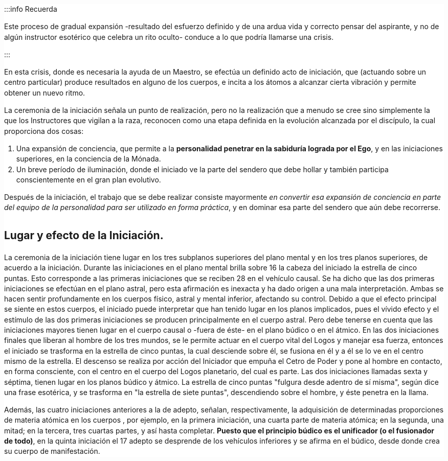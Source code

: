 :::info Recuerda

Este proceso de gradual expansión -resultado del esfuerzo definido y de una ardua vida y correcto pensar del aspirante, y no de algún instructor esotérico que celebra un rito oculto- conduce a lo que podría llamarse una crisis.

:::

En esta crisis, donde es necesaria la ayuda de un Maestro, se efectúa un definido acto de iniciación, que (actuando sobre un centro particular) produce resultados en alguno de los cuerpos, e incita a los átomos a alcanzar cierta vibración y permite obtener un nuevo ritmo.

La ceremonia de la iniciación señala un punto de realización, pero no la realización que a menudo se cree sino simplemente la que los Instructores que vigilan a la raza, reconocen como una etapa definida en la evolución alcanzada por el discípulo, la cual proporciona dos cosas:

1. Una expansión de conciencia, que permite a la **personalidad penetrar en la sabiduría lograda por el Ego**, y en las iniciaciones superiores, en la conciencia de la Mónada.
2. Un breve período de iluminación, donde el iniciado ve la parte del sendero que debe hollar y también participa conscientemente en el gran plan evolutivo.

Después de la iniciación, el trabajo que se debe realizar consiste mayormente *en convertir esa expansión de conciencia en parte del equipo de la personalidad para ser utilizado en forma práctica*, y en dominar esa parte del sendero que aún debe recorrerse.

## Lugar y efecto de la Iniciación.

La ceremonia de la iniciación tiene lugar en los tres subplanos superiores del plano mental y en los tres planos superiores, de acuerdo a la iniciación. Durante las iniciaciones en el plano mental brilla sobre <pin lang="en">16</pin> la cabeza del iniciado la estrella de cinco puntas. Esto corresponde a las primeras iniciaciones que se reciben <pin lang="es">28</pin> en el vehículo causal. Se ha dicho que las dos primeras iniciaciones se efectúan en el plano astral, pero esta afirmación es inexacta y ha dado origen a una mala interpretación. Ambas se hacen sentir profundamente en los cuerpos físico, astral y mental inferior, afectando su control. Debido a que el efecto principal se siente en estos cuerpos, el iniciado puede interpretar que han tenido lugar en los planos implicados, pues el vívido efecto y el estímulo de las dos primeras iniciaciones se producen principalmente en el cuerpo astral. Pero debe tenerse en cuenta que las iniciaciones mayores tienen lugar en el cuerpo causal o -fuera de éste- en el plano búdico o en el átmico. En las dos iniciaciones finales que liberan al hombre de los tres mundos, se le permite actuar en el cuerpo vital del Logos y manejar esa fuerza, entonces el iniciado se trasforma en la estrella de cinco puntas, la cual desciende sobre él, se fusiona en él y a él se lo ve en el centro mismo de la estrella. El descenso se realiza por acción del Iniciador que empuña el Cetro de Poder y pone al hombre en contacto, en forma consciente, con el centro en el cuerpo del Logos planetario, del cual es parte. Las dos iniciaciones llamadas sexta y séptima, tienen lugar en los planos búdico y átmico. La estrella de cinco puntas "fulgura desde adentro de sí misma", según dice una frase esotérica, y se trasforma en "la estrella de siete puntas", descendiendo sobre el hombre, y éste penetra en la llama.

Además, las cuatro iniciaciones anteriores a la de adepto, señalan, respectivamente, la adquisición de determinadas proporciones de materia atómica en los cuerpos , por ejemplo, en la primera iniciación, una cuarta parte de materia atómica; en la segunda, una mitad; en la tercera, tres cuartas partes, y así hasta completar. **Puesto que el principio búdico es el unificador (o el fusionador de todo)**, en la quinta iniciación el <pin lang="en">17</pin> adepto se desprende de los vehículos inferiores y se afirma en el búdico, desde donde crea su cuerpo de manifestación.
